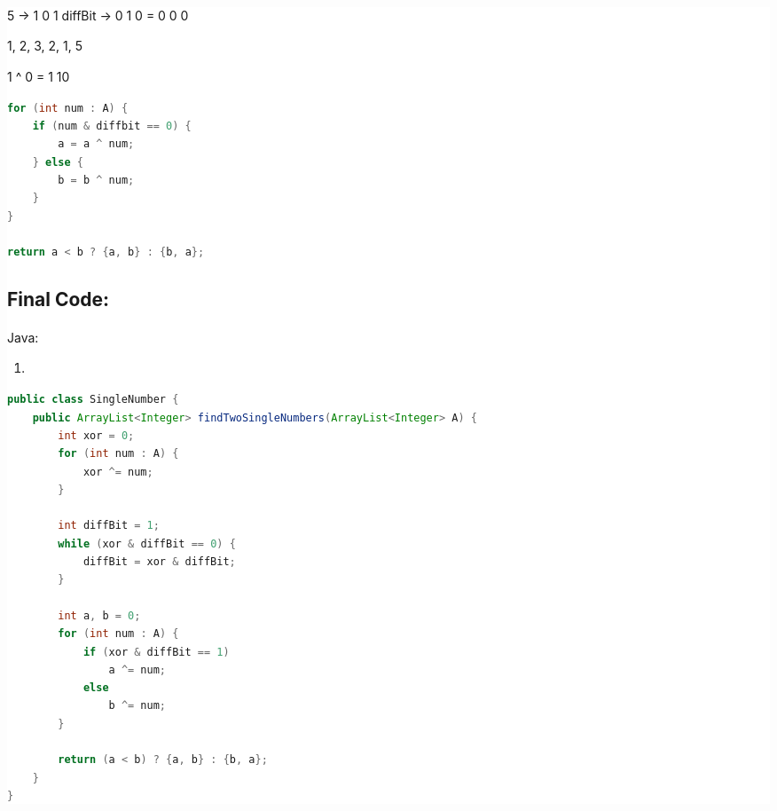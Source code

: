 
5 ->        1 0 1 
diffBit -> 0 1 0
=             0 0 0 


1, 2, 3, 2, 1, 5

1  ^ 0 = 1
10 

```java
for (int num : A) {
	if (num & diffbit == 0) {
		a = a ^ num; 	
	} else {
		b = b ^ num; 
	}
}

return a < b ? {a, b} : {b, a}; 
```




## Final Code: 

Java: 

1. 
```java
public class SingleNumber {
	public ArrayList<Integer> findTwoSingleNumbers(ArrayList<Integer> A) {
		int xor = 0; 
		for (int num : A) {
			xor ^= num;
		}

		int diffBit = 1; 
		while (xor & diffBit == 0) {
			diffBit = xor & diffBit;
		}

		int a, b = 0; 
		for (int num : A) {
			if (xor & diffBit == 1)
				a ^= num;  
			else 
				b ^= num;
		}

		return (a < b) ? {a, b} : {b, a};
	}
}
```





